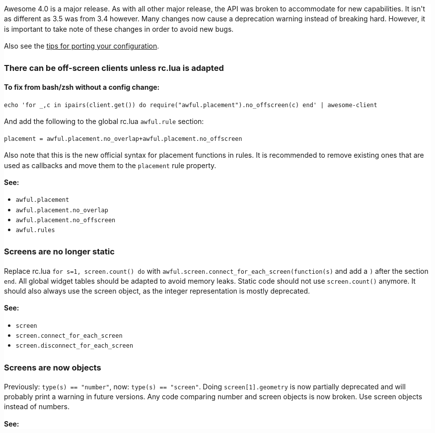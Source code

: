 Awesome 4.0 is a major release.
As with all other major release, the API was broken to accommodate for new
capabilities. It isn't as different as 3.5 was from 3.4 however.
Many changes now cause a deprecation warning instead of breaking hard.
However, it is important to take note of these changes in order to avoid new
bugs.

Also see the <a href="17-porting-tips.md.html#v4">tips for porting your
configuration</a>.

### There can be off-screen clients unless rc.lua is adapted


**To fix from bash/zsh without a config change:**

    echo 'for _,c in ipairs(client.get()) do require("awful.placement").no_offscreen(c) end' | awesome-client

And add the following to the global rc.lua `awful.rule` section:

    placement = awful.placement.no_overlap+awful.placement.no_offscreen

Also note that this is the new official syntax for placement functions in
rules. It is recommended to remove existing ones that are used as callbacks and
move them to the `placement` rule property.

**See:**

* `awful.placement`
* `awful.placement.no_overlap`
* `awful.placement.no_offscreen`
* `awful.rules`

### Screens are no longer static

Replace rc.lua `for s=1, screen.count() do` with
`awful.screen.connect_for_each_screen(function(s)` and add a `)` after the
section `end`.
All global widget tables should be adapted to avoid memory leaks.
Static code should not use `screen.count()` anymore. It should also always use
the screen object, as the integer representation is mostly deprecated.

**See:**

* `screen`
* `screen.connect_for_each_screen`
* `screen.disconnect_for_each_screen`

### Screens are now objects

Previously: `type(s) == "number"`, now: `type(s) == "screen"`.
Doing `screen[1].geometry` is now partially deprecated and will probably print
a warning in future versions. Any code comparing number and screen objects is
now broken. Use screen objects instead of numbers.

**See:**
